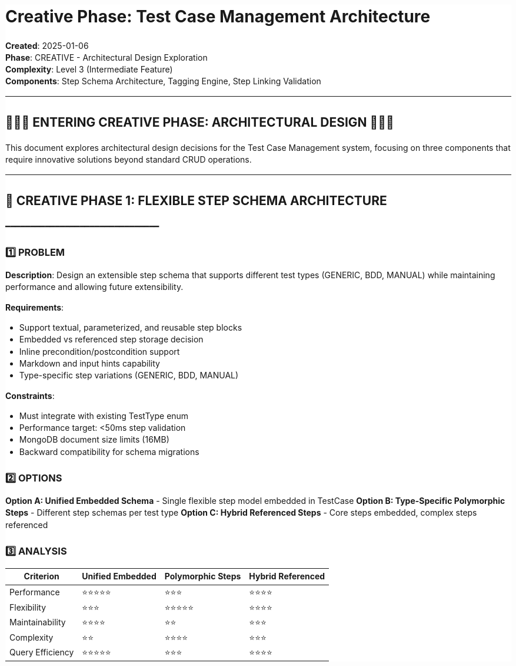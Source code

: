 # Creative Phase: Test Case Management Architecture

**Created**: 2025-01-06  
**Phase**: CREATIVE - Architectural Design Exploration  
**Complexity**: Level 3 (Intermediate Feature)  
**Components**: Step Schema Architecture, Tagging Engine, Step Linking Validation  

---

## 🎨🎨🎨 ENTERING CREATIVE PHASE: ARCHITECTURAL DESIGN 🎨🎨🎨

This document explores architectural design decisions for the Test Case Management system, focusing on three components that require innovative solutions beyond standard CRUD operations.

---

## 📌 CREATIVE PHASE 1: FLEXIBLE STEP SCHEMA ARCHITECTURE

━━━━━━━━━━━━━━━━━━━━━━━━━━━━━━━

### 1️⃣ PROBLEM
**Description**: Design an extensible step schema that supports different test types (GENERIC, BDD, MANUAL) while maintaining performance and allowing future extensibility.

**Requirements**:
- Support textual, parameterized, and reusable step blocks
- Embedded vs referenced step storage decision
- Inline precondition/postcondition support
- Markdown and input hints capability
- Type-specific step variations (GENERIC, BDD, MANUAL)

**Constraints**:
- Must integrate with existing TestType enum
- Performance target: <50ms step validation
- MongoDB document size limits (16MB)
- Backward compatibility for schema migrations

### 2️⃣ OPTIONS

**Option A: Unified Embedded Schema** - Single flexible step model embedded in TestCase
**Option B: Type-Specific Polymorphic Steps** - Different step schemas per test type
**Option C: Hybrid Referenced Steps** - Core steps embedded, complex steps referenced

### 3️⃣ ANALYSIS

| Criterion | Unified Embedded | Polymorphic Steps | Hybrid Referenced |
|-----------|------------------|-------------------|-------------------|
| Performance | ⭐⭐⭐⭐⭐ | ⭐⭐⭐ | ⭐⭐⭐⭐ |
| Flexibility | ⭐⭐⭐ | ⭐⭐⭐⭐⭐ | ⭐⭐⭐⭐ |
| Maintainability | ⭐⭐⭐⭐ | ⭐⭐ | ⭐⭐⭐ |
| Complexity | ⭐⭐ | ⭐⭐⭐⭐ | ⭐⭐⭐ |
| Query Efficiency | ⭐⭐⭐⭐⭐ | ⭐⭐⭐ | ⭐⭐⭐⭐ |
